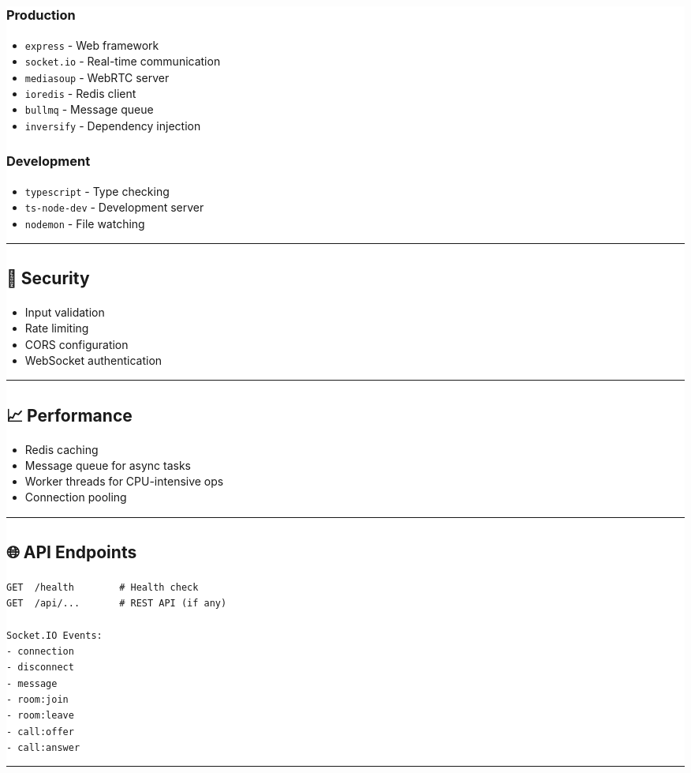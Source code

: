 ### Production

- `express` - Web framework
- `socket.io` - Real-time communication
- `mediasoup` - WebRTC server
- `ioredis` - Redis client
- `bullmq` - Message queue
- `inversify` - Dependency injection

### Development

- `typescript` - Type checking
- `ts-node-dev` - Development server
- `nodemon` - File watching

---

## 🔐 Security

- Input validation
- Rate limiting
- CORS configuration
- WebSocket authentication

---

## 📈 Performance

- Redis caching
- Message queue for async tasks
- Worker threads for CPU-intensive ops
- Connection pooling

---

## 🌐 API Endpoints

```
GET  /health        # Health check
GET  /api/...       # REST API (if any)

Socket.IO Events:
- connection
- disconnect
- message
- room:join
- room:leave
- call:offer
- call:answer
```

---
